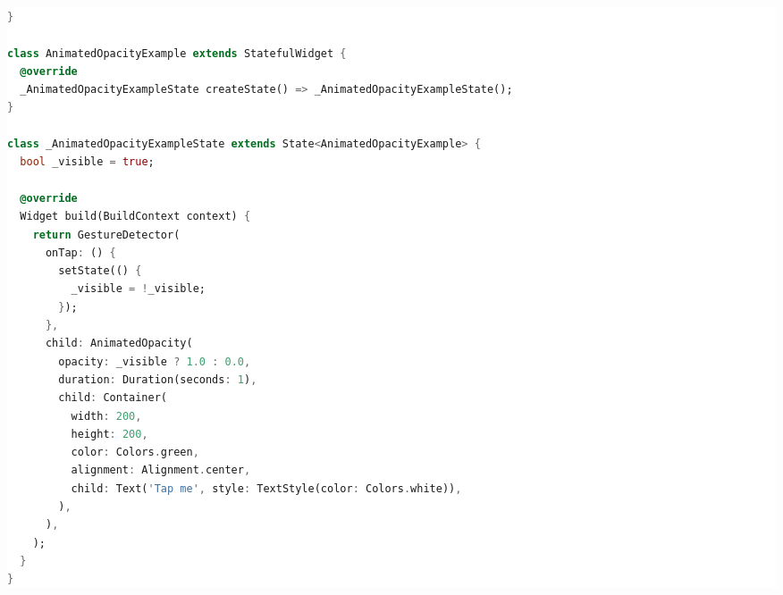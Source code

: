 ```dart
}

class AnimatedOpacityExample extends StatefulWidget {
  @override
  _AnimatedOpacityExampleState createState() => _AnimatedOpacityExampleState();
}

class _AnimatedOpacityExampleState extends State<AnimatedOpacityExample> {
  bool _visible = true;

  @override
  Widget build(BuildContext context) {
    return GestureDetector(
      onTap: () {
        setState(() {
          _visible = !_visible;
        });
      },
      child: AnimatedOpacity(
        opacity: _visible ? 1.0 : 0.0,
        duration: Duration(seconds: 1),
        child: Container(
          width: 200,
          height: 200,
          color: Colors.green,
          alignment: Alignment.center,
          child: Text('Tap me', style: TextStyle(color: Colors.white)),
        ),
      ),
    );
  }
}
```

<p align="center">